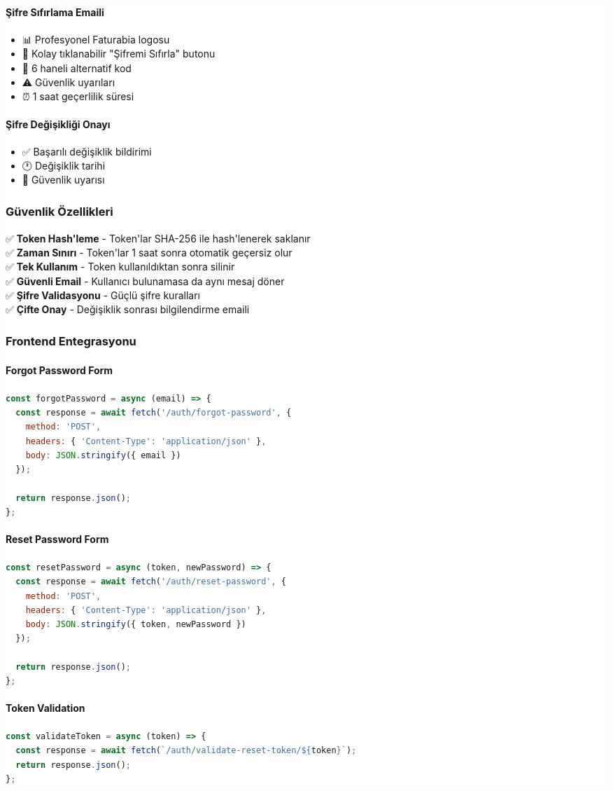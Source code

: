 #### Şifre Sıfırlama Emaili
- 📊 Profesyonel Faturabia logosu
- 🔗 Kolay tıklanabilir "Şifremi Sıfırla" butonu
- 🔢 6 haneli alternatif kod
- ⚠️ Güvenlik uyarıları
- ⏰ 1 saat geçerlilik süresi

#### Şifre Değişikliği Onayı
- ✅ Başarılı değişiklik bildirimi
- 🕐 Değişiklik tarihi
- 🚨 Güvenlik uyarısı

### Güvenlik Özellikleri

✅ **Token Hash'leme** - Token'lar SHA-256 ile hash'lenerek saklanır  
✅ **Zaman Sınırı** - Token'lar 1 saat sonra otomatik geçersiz olur  
✅ **Tek Kullanım** - Token kullanıldıktan sonra silinir  
✅ **Güvenli Email** - Kullanıcı bulunamasa da aynı mesaj döner  
✅ **Şifre Validasyonu** - Güçlü şifre kuralları  
✅ **Çifte Onay** - Değişiklik sonrası bilgilendirme emaili  

### Frontend Entegrasyonu

#### Forgot Password Form
```javascript
const forgotPassword = async (email) => {
  const response = await fetch('/auth/forgot-password', {
    method: 'POST',
    headers: { 'Content-Type': 'application/json' },
    body: JSON.stringify({ email })
  });
  
  return response.json();
};
```

#### Reset Password Form
```javascript
const resetPassword = async (token, newPassword) => {
  const response = await fetch('/auth/reset-password', {
    method: 'POST',
    headers: { 'Content-Type': 'application/json' },
    body: JSON.stringify({ token, newPassword })
  });
  
  return response.json();
};
```

#### Token Validation
```javascript
const validateToken = async (token) => {
  const response = await fetch(`/auth/validate-reset-token/${token}`);
  return response.json();
};
```

